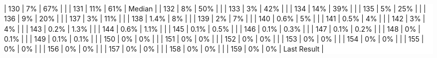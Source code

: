 | 130 | 7% | 67% |  |
| 131 | 11% | 61% | Median |
| 132 | 8% | 50% |  |
| 133 | 3% | 42% |  |
| 134 | 14% | 39% |  |
| 135 | 5% | 25% |  |
| 136 | 9% | 20% |  |
| 137 | 3% | 11% |  |
| 138 | 1.4% | 8% |  |
| 139 | 2% | 7% |  |
| 140 | 0.6% | 5% |  |
| 141 | 0.5% | 4% |  |
| 142 | 3% | 4% |  |
| 143 | 0.2% | 1.3% |  |
| 144 | 0.6% | 1.1% |  |
| 145 | 0.1% | 0.5% |  |
| 146 | 0.1% | 0.3% |  |
| 147 | 0.1% | 0.2% |  |
| 148 | 0% | 0.1% |  |
| 149 | 0.1% | 0.1% |  |
| 150 | 0% | 0% |  |
| 151 | 0% | 0% |  |
| 152 | 0% | 0% |  |
| 153 | 0% | 0% |  |
| 154 | 0% | 0% |  |
| 155 | 0% | 0% |  |
| 156 | 0% | 0% |  |
| 157 | 0% | 0% |  |
| 158 | 0% | 0% |  |
| 159 | 0% | 0% | Last Result |
